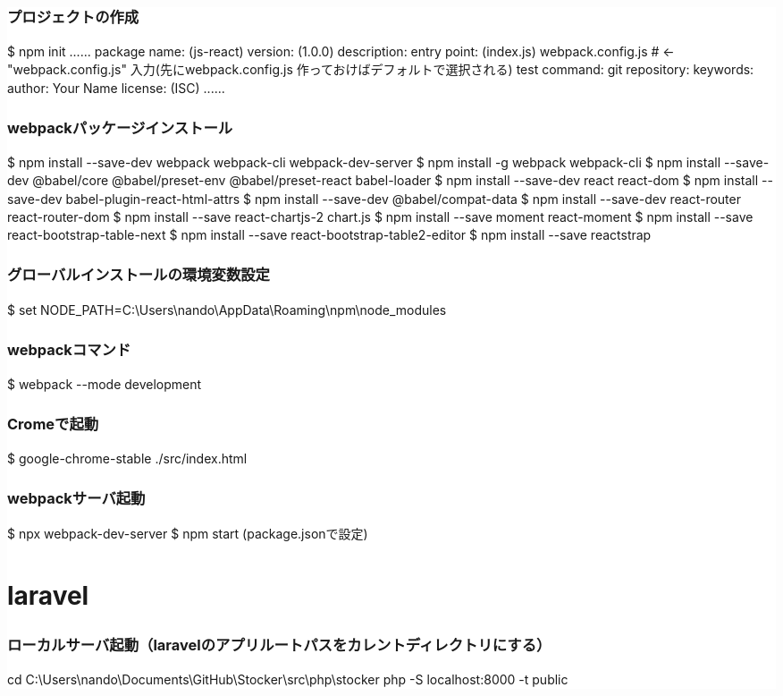 ### プロジェクトの作成
$ npm init
......
package name: (js-react) 
version: (1.0.0) 
description: 
entry point: (index.js) webpack.config.js    # <- "webpack.config.js" 入力(先にwebpack.config.js 作っておけばデフォルトで選択される)
test command: 
git repository: 
keywords: 
author: Your Name
license: (ISC) 
......

### webpackパッケージインストール
$ npm install --save-dev webpack webpack-cli webpack-dev-server
$ npm install -g webpack webpack-cli
$ npm install --save-dev @babel/core @babel/preset-env @babel/preset-react babel-loader
$ npm install --save-dev react react-dom
$ npm install --save-dev babel-plugin-react-html-attrs
$ npm install --save-dev @babel/compat-data
$ npm install --save-dev react-router react-router-dom
$ npm install --save react-chartjs-2 chart.js
$ npm install --save moment react-moment
$ npm install --save react-bootstrap-table-next
$ npm install --save react-bootstrap-table2-editor
$ npm install --save reactstrap

### グローバルインストールの環境変数設定
$ set NODE_PATH=C:\Users\nando\AppData\Roaming\npm\node_modules

### webpackコマンド
$ webpack --mode development

### Cromeで起動
$ google-chrome-stable ./src/index.html

### webpackサーバ起動
$ npx webpack-dev-server
$ npm start (package.jsonで設定)

# laravel

### ローカルサーバ起動（laravelのアプリルートパスをカレントディレクトリにする）
cd C:\Users\nando\Documents\GitHub\Stocker\src\php\stocker
php -S localhost:8000 -t public
